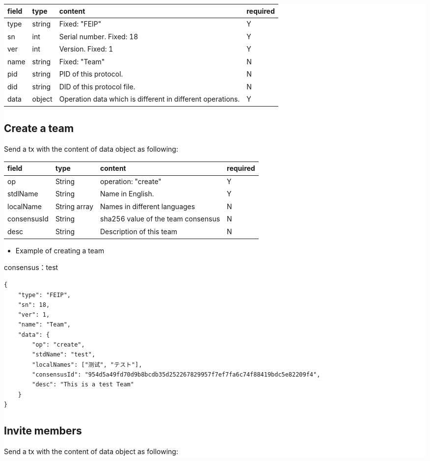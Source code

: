 |field|type|content|required|
|:----|:----|:----|:----|
|type|string|Fixed: "FEIP"|Y|
|sn|int|Serial number. Fixed: 18|Y|
|ver|int|Version. Fixed: 1|Y|
|name|string|Fixed: "Team"|N|
|pid|string|PID of this protocol. |N|
|did|string|DID of this protocol file. |N|
|data|object|Operation data which is different in different operations. |Y|

## Create a team
Send a tx with the content of data object as following:

|field|type|content|required|
|:----|:----|:----|:----|
|op|String|operation: "create"|Y|
|stdlName|String|Name in English.|Y|
|localName|String array|Names in different languages|N|
|consensusId|String|sha256 value of the team consensus|N|
|desc|String|Description of this team|N|

* Example of creating a team

consensus：test

```
{
	"type": "FEIP",
	"sn": 18,
	"ver": 1,
	"name": "Team",
	"data": {
		"op": "create",
		"stdName": "test",
		"localNames": ["测试", "テスト"],
		"consensusId": "954d5a49fd70d9b8bcdb35d252267829957f7ef7fa6c74f88419bdc5e82209f4",
		"desc": "This is a test Team"
	}
}
```

## Invite members
Send a tx with the content of data object as following:
